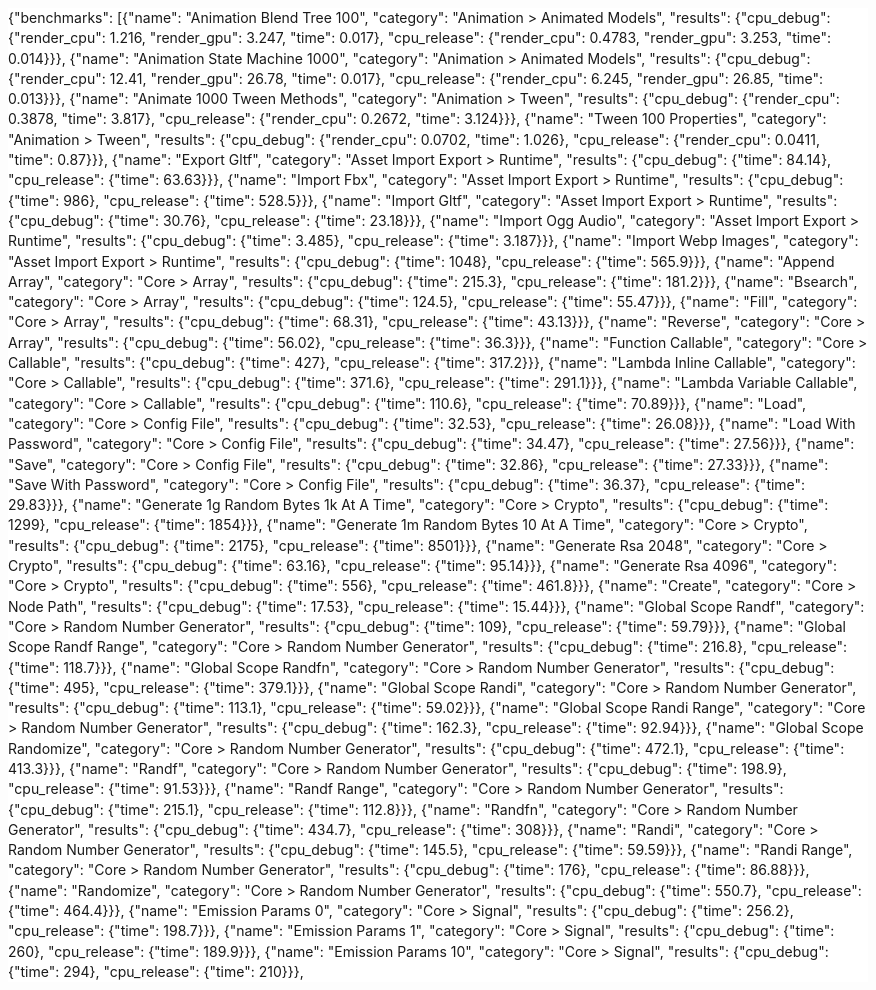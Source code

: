 {"benchmarks":
[{"name": "Animation Blend Tree 100", "category": "Animation > Animated Models", "results": {"cpu_debug": {"render_cpu": 1.216, "render_gpu": 3.247, "time": 0.017}, "cpu_release": {"render_cpu": 0.4783, "render_gpu": 3.253, "time": 0.014}}}, {"name": "Animation State Machine 1000", "category": "Animation > Animated Models", "results": {"cpu_debug": {"render_cpu": 12.41, "render_gpu": 26.78, "time": 0.017}, "cpu_release": {"render_cpu": 6.245, "render_gpu": 26.85, "time": 0.013}}}, {"name": "Animate 1000 Tween Methods", "category": "Animation > Tween", "results": {"cpu_debug": {"render_cpu": 0.3878, "time": 3.817}, "cpu_release": {"render_cpu": 0.2672, "time": 3.124}}}, {"name": "Tween 100 Properties", "category": "Animation > Tween", "results": {"cpu_debug": {"render_cpu": 0.0702, "time": 1.026}, "cpu_release": {"render_cpu": 0.0411, "time": 0.87}}}, {"name": "Export Gltf", "category": "Asset Import Export > Runtime", "results": {"cpu_debug": {"time": 84.14}, "cpu_release": {"time": 63.63}}}, {"name": "Import Fbx", "category": "Asset Import Export > Runtime", "results": {"cpu_debug": {"time": 986}, "cpu_release": {"time": 528.5}}}, {"name": "Import Gltf", "category": "Asset Import Export > Runtime", "results": {"cpu_debug": {"time": 30.76}, "cpu_release": {"time": 23.18}}}, {"name": "Import Ogg Audio", "category": "Asset Import Export > Runtime", "results": {"cpu_debug": {"time": 3.485}, "cpu_release": {"time": 3.187}}}, {"name": "Import Webp Images", "category": "Asset Import Export > Runtime", "results": {"cpu_debug": {"time": 1048}, "cpu_release": {"time": 565.9}}}, {"name": "Append Array", "category": "Core > Array", "results": {"cpu_debug": {"time": 215.3}, "cpu_release": {"time": 181.2}}}, {"name": "Bsearch", "category": "Core > Array", "results": {"cpu_debug": {"time": 124.5}, "cpu_release": {"time": 55.47}}}, {"name": "Fill", "category": "Core > Array", "results": {"cpu_debug": {"time": 68.31}, "cpu_release": {"time": 43.13}}}, {"name": "Reverse", "category": "Core > Array", "results": {"cpu_debug": {"time": 56.02}, "cpu_release": {"time": 36.3}}}, {"name": "Function Callable", "category": "Core > Callable", "results": {"cpu_debug": {"time": 427}, "cpu_release": {"time": 317.2}}}, {"name": "Lambda Inline Callable", "category": "Core > Callable", "results": {"cpu_debug": {"time": 371.6}, "cpu_release": {"time": 291.1}}}, {"name": "Lambda Variable Callable", "category": "Core > Callable", "results": {"cpu_debug": {"time": 110.6}, "cpu_release": {"time": 70.89}}}, {"name": "Load", "category": "Core > Config File", "results": {"cpu_debug": {"time": 32.53}, "cpu_release": {"time": 26.08}}}, {"name": "Load With Password", "category": "Core > Config File", "results": {"cpu_debug": {"time": 34.47}, "cpu_release": {"time": 27.56}}}, {"name": "Save", "category": "Core > Config File", "results": {"cpu_debug": {"time": 32.86}, "cpu_release": {"time": 27.33}}}, {"name": "Save With Password", "category": "Core > Config File", "results": {"cpu_debug": {"time": 36.37}, "cpu_release": {"time": 29.83}}}, {"name": "Generate 1g Random Bytes 1k At A Time", "category": "Core > Crypto", "results": {"cpu_debug": {"time": 1299}, "cpu_release": {"time": 1854}}}, {"name": "Generate 1m Random Bytes 10 At A Time", "category": "Core > Crypto", "results": {"cpu_debug": {"time": 2175}, "cpu_release": {"time": 8501}}}, {"name": "Generate Rsa 2048", "category": "Core > Crypto", "results": {"cpu_debug": {"time": 63.16}, "cpu_release": {"time": 95.14}}}, {"name": "Generate Rsa 4096", "category": "Core > Crypto", "results": {"cpu_debug": {"time": 556}, "cpu_release": {"time": 461.8}}}, {"name": "Create", "category": "Core > Node Path", "results": {"cpu_debug": {"time": 17.53}, "cpu_release": {"time": 15.44}}}, {"name": "Global Scope Randf", "category": "Core > Random Number Generator", "results": {"cpu_debug": {"time": 109}, "cpu_release": {"time": 59.79}}}, {"name": "Global Scope Randf Range", "category": "Core > Random Number Generator", "results": {"cpu_debug": {"time": 216.8}, "cpu_release": {"time": 118.7}}}, {"name": "Global Scope Randfn", "category": "Core > Random Number Generator", "results": {"cpu_debug": {"time": 495}, "cpu_release": {"time": 379.1}}}, {"name": "Global Scope Randi", "category": "Core > Random Number Generator", "results": {"cpu_debug": {"time": 113.1}, "cpu_release": {"time": 59.02}}}, {"name": "Global Scope Randi Range", "category": "Core > Random Number Generator", "results": {"cpu_debug": {"time": 162.3}, "cpu_release": {"time": 92.94}}}, {"name": "Global Scope Randomize", "category": "Core > Random Number Generator", "results": {"cpu_debug": {"time": 472.1}, "cpu_release": {"time": 413.3}}}, {"name": "Randf", "category": "Core > Random Number Generator", "results": {"cpu_debug": {"time": 198.9}, "cpu_release": {"time": 91.53}}}, {"name": "Randf Range", "category": "Core > Random Number Generator", "results": {"cpu_debug": {"time": 215.1}, "cpu_release": {"time": 112.8}}}, {"name": "Randfn", "category": "Core > Random Number Generator", "results": {"cpu_debug": {"time": 434.7}, "cpu_release": {"time": 308}}}, {"name": "Randi", "category": "Core > Random Number Generator", "results": {"cpu_debug": {"time": 145.5}, "cpu_release": {"time": 59.59}}}, {"name": "Randi Range", "category": "Core > Random Number Generator", "results": {"cpu_debug": {"time": 176}, "cpu_release": {"time": 86.88}}}, {"name": "Randomize", "category": "Core > Random Number Generator", "results": {"cpu_debug": {"time": 550.7}, "cpu_release": {"time": 464.4}}}, {"name": "Emission Params 0", "category": "Core > Signal", "results": {"cpu_debug": {"time": 256.2}, "cpu_release": {"time": 198.7}}}, {"name": "Emission Params 1", "category": "Core > Signal", "results": {"cpu_debug": {"time": 260}, "cpu_release": {"time": 189.9}}}, {"name": "Emission Params 10", "category": "Core > Signal", "results": {"cpu_debug": {"time": 294}, "cpu_release": {"time": 210}}},